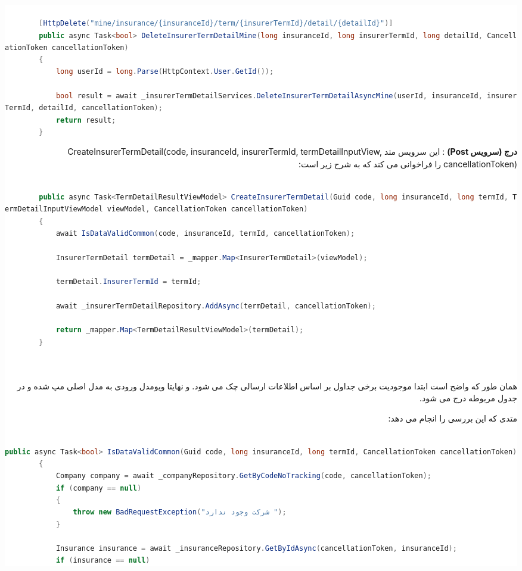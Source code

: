 ```C#

        [HttpDelete("mine/insurance/{insuranceId}/term/{insurerTermId}/detail/{detailId}")]
        public async Task<bool> DeleteInsurerTermDetailMine(long insuranceId, long insurerTermId, long detailId, CancellationToken cancellationToken)
        {
            long userId = long.Parse(HttpContext.User.GetId());

            bool result = await _insurerTermDetailServices.DeleteInsurerTermDetailAsyncMine(userId, insuranceId, insurerTermId, detailId, cancellationToken);
            return result;
        }

```

<div align="right" dir="rtl">

**درج (سرویس Post)** : این سرویس متد CreateInsurerTermDetail(code, insuranceId, insurerTermId, termDetailInputView, cancellationToken) را فراخوانی می کند که به شرح زیر است:

</div>

```C#

        public async Task<TermDetailResultViewModel> CreateInsurerTermDetail(Guid code, long insuranceId, long termId, TermDetailInputViewModel viewModel, CancellationToken cancellationToken)
        {
            await IsDataValidCommon(code, insuranceId, termId, cancellationToken);

            InsurerTermDetail termDetail = _mapper.Map<InsurerTermDetail>(viewModel);

            termDetail.InsurerTermId = termId;

            await _insurerTermDetailRepository.AddAsync(termDetail, cancellationToken);

            return _mapper.Map<TermDetailResultViewModel>(termDetail);
        }




```


<div align="right" dir="rtl">

همان طور که واضح است ابتدا موجودیت برخی جداول بر اساس اطلاعات ارسالی چک می شود. و نهایتا ویومدل ورودی به مدل اصلی مپ شده و در جدول مربوطه درج می شود.

متدی که این بررسی را انجام می دهد:

</div>


```C#

public async Task<bool> IsDataValidCommon(Guid code, long insuranceId, long termId, CancellationToken cancellationToken)
        {
            Company company = await _companyRepository.GetByCodeNoTracking(code, cancellationToken);
            if (company == null)
            {
                throw new BadRequestException("شرکت وجود ندارد ");
            }

            Insurance insurance = await _insuranceRepository.GetByIdAsync(cancellationToken, insuranceId);
            if (insurance == null)
```